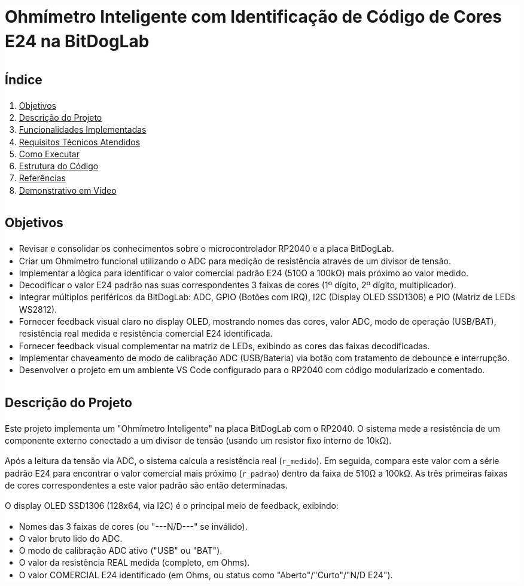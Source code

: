 
# Ohmímetro Inteligente com Identificação de Código de Cores E24 na BitDogLab

## Índice

1. [Objetivos](#objetivos)
2. [Descrição do Projeto](#descricao-do-projeto)
3. [Funcionalidades Implementadas](#funcionalidades-implementadas)
4. [Requisitos Técnicos Atendidos](#requisitos-tecnicos-atendidos)
5. [Como Executar](#como-executar)
6. [Estrutura do Código](#estrutura-do-codigo)
7. [Referências](#referencias)
8. [Demonstrativo em Vídeo](#demonstrativo-em-video)

## Objetivos

* Revisar e consolidar os conhecimentos sobre o microcontrolador RP2040 e a placa BitDogLab.
* Criar um Ohmímetro funcional utilizando o ADC para medição de resistência através de um divisor de tensão.
* Implementar a lógica para identificar o valor comercial padrão E24 (510Ω a 100kΩ) mais próximo ao valor medido.
* Decodificar o valor E24 padrão nas suas correspondentes 3 faixas de cores (1º dígito, 2º dígito, multiplicador).
* Integrar múltiplos periféricos da BitDogLab: ADC, GPIO (Botões com IRQ), I2C (Display OLED SSD1306) e PIO (Matriz de LEDs WS2812).
* Fornecer feedback visual claro no display OLED, mostrando nomes das cores, valor ADC, modo de operação (USB/BAT), resistência real medida e resistência comercial E24 identificada.
* Fornecer feedback visual complementar na matriz de LEDs, exibindo as cores das faixas decodificadas.
* Implementar chaveamento de modo de calibração ADC (USB/Bateria) via botão com tratamento de debounce e interrupção.
* Desenvolver o projeto em um ambiente VS Code configurado para o RP2040 com código modularizado e comentado.

## Descrição do Projeto

Este projeto implementa um "Ohmímetro Inteligente" na placa BitDogLab com o RP2040. O sistema mede a resistência de um componente externo conectado a um divisor de tensão (usando um resistor fixo interno de 10kΩ).

Após a leitura da tensão via ADC, o sistema calcula a resistência real (`r_medido`). Em seguida, compara este valor com a série padrão E24 para encontrar o valor comercial mais próximo (`r_padrao`) dentro da faixa de 510Ω a 100kΩ. As três primeiras faixas de cores correspondentes a este valor padrão são então determinadas.

O display OLED SSD1306 (128x64, via I2C) é o principal meio de feedback, exibindo:

* Nomes das 3 faixas de cores (ou "---N/D---" se inválido).
* O valor bruto lido do ADC.
* O modo de calibração ADC ativo ("USB" ou "BAT").
* O valor da resistência REAL medida (completo, em Ohms).
* O valor COMERCIAL E24 identificado (em Ohms, ou status como "Aberto"/"Curto"/"N/D E24").
